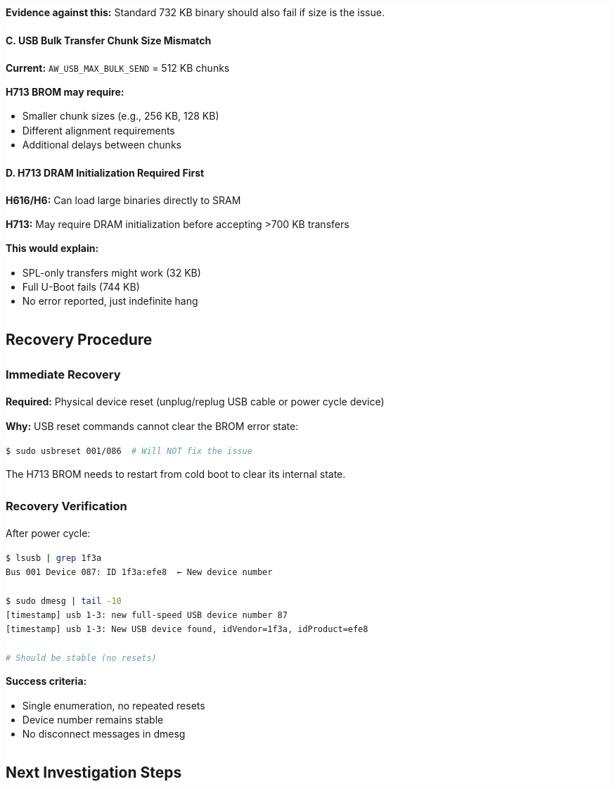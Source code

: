 **Evidence against this:** Standard 732 KB binary should also fail if size is the issue.

#### C. USB Bulk Transfer Chunk Size Mismatch

**Current:** `AW_USB_MAX_BULK_SEND` = 512 KB chunks

**H713 BROM may require:**
- Smaller chunk sizes (e.g., 256 KB, 128 KB)
- Different alignment requirements
- Additional delays between chunks

#### D. H713 DRAM Initialization Required First

**H616/H6:** Can load large binaries directly to SRAM

**H713:** May require DRAM initialization before accepting >700 KB transfers

**This would explain:**
- SPL-only transfers might work (32 KB)
- Full U-Boot fails (744 KB)
- No error reported, just indefinite hang

## Recovery Procedure

### Immediate Recovery

**Required:** Physical device reset (unplug/replug USB cable or power cycle device)

**Why:** USB reset commands cannot clear the BROM error state:
```bash
$ sudo usbreset 001/086  # Will NOT fix the issue
```

The H713 BROM needs to restart from cold boot to clear its internal state.

### Recovery Verification

After power cycle:
```bash
$ lsusb | grep 1f3a
Bus 001 Device 087: ID 1f3a:efe8  ← New device number

$ sudo dmesg | tail -10
[timestamp] usb 1-3: new full-speed USB device number 87
[timestamp] usb 1-3: New USB device found, idVendor=1f3a, idProduct=efe8

# Should be stable (no resets)
```

**Success criteria:**
- Single enumeration, no repeated resets
- Device number remains stable
- No disconnect messages in dmesg

## Next Investigation Steps
